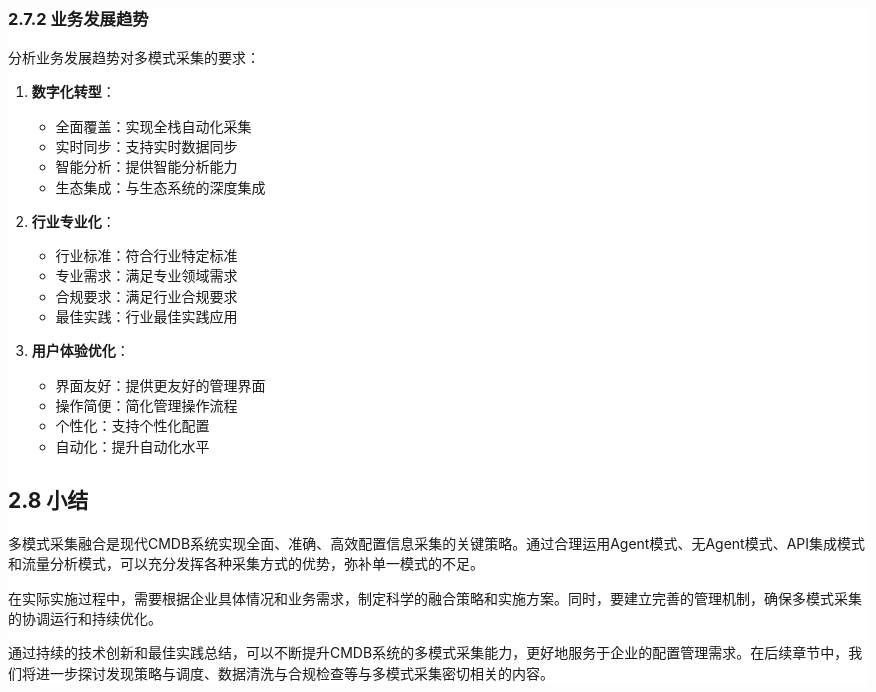 ### 2.7.2 业务发展趋势

分析业务发展趋势对多模式采集的要求：

1. **数字化转型**：
   - 全面覆盖：实现全栈自动化采集
   - 实时同步：支持实时数据同步
   - 智能分析：提供智能分析能力
   - 生态集成：与生态系统的深度集成

2. **行业专业化**：
   - 行业标准：符合行业特定标准
   - 专业需求：满足专业领域需求
   - 合规要求：满足行业合规要求
   - 最佳实践：行业最佳实践应用

3. **用户体验优化**：
   - 界面友好：提供更友好的管理界面
   - 操作简便：简化管理操作流程
   - 个性化：支持个性化配置
   - 自动化：提升自动化水平

## 2.8 小结

多模式采集融合是现代CMDB系统实现全面、准确、高效配置信息采集的关键策略。通过合理运用Agent模式、无Agent模式、API集成模式和流量分析模式，可以充分发挥各种采集方式的优势，弥补单一模式的不足。

在实际实施过程中，需要根据企业具体情况和业务需求，制定科学的融合策略和实施方案。同时，要建立完善的管理机制，确保多模式采集的协调运行和持续优化。

通过持续的技术创新和最佳实践总结，可以不断提升CMDB系统的多模式采集能力，更好地服务于企业的配置管理需求。在后续章节中，我们将进一步探讨发现策略与调度、数据清洗与合规检查等与多模式采集密切相关的内容。
